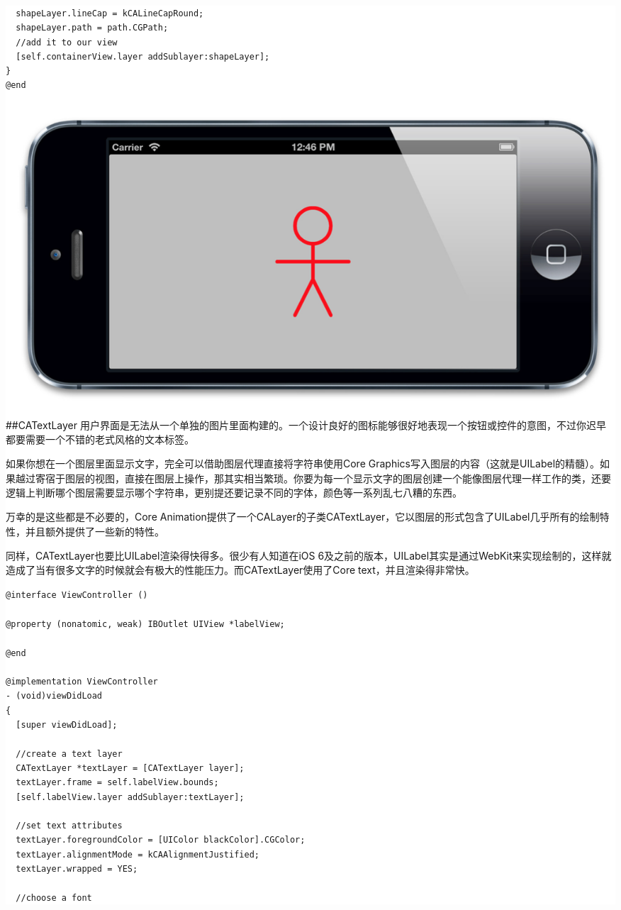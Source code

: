 ```
  shapeLayer.lineCap = kCALineCapRound;
  shapeLayer.path = path.CGPath;
  //add it to our view
  [self.containerView.layer addSublayer:shapeLayer];
}
@end
```

![](lesson5_0.png)

##CATextLayer
用户界面是无法从一个单独的图片里面构建的。一个设计良好的图标能够很好地表现一个按钮或控件的意图，不过你迟早都要需要一个不错的老式风格的文本标签。

如果你想在一个图层里面显示文字，完全可以借助图层代理直接将字符串使用Core Graphics写入图层的内容（这就是UILabel的精髓）。如果越过寄宿于图层的视图，直接在图层上操作，那其实相当繁琐。你要为每一个显示文字的图层创建一个能像图层代理一样工作的类，还要逻辑上判断哪个图层需要显示哪个字符串，更别提还要记录不同的字体，颜色等一系列乱七八糟的东西。

万幸的是这些都是不必要的，Core Animation提供了一个CALayer的子类CATextLayer，它以图层的形式包含了UILabel几乎所有的绘制特性，并且额外提供了一些新的特性。

同样，CATextLayer也要比UILabel渲染得快得多。很少有人知道在iOS 6及之前的版本，UILabel其实是通过WebKit来实现绘制的，这样就造成了当有很多文字的时候就会有极大的性能压力。而CATextLayer使用了Core text，并且渲染得非常快。

```
@interface ViewController ()

@property (nonatomic, weak) IBOutlet UIView *labelView;

@end

@implementation ViewController
- (void)viewDidLoad
{
  [super viewDidLoad];

  //create a text layer
  CATextLayer *textLayer = [CATextLayer layer];
  textLayer.frame = self.labelView.bounds;
  [self.labelView.layer addSublayer:textLayer];

  //set text attributes
  textLayer.foregroundColor = [UIColor blackColor].CGColor;
  textLayer.alignmentMode = kCAAlignmentJustified;
  textLayer.wrapped = YES;

  //choose a font
```